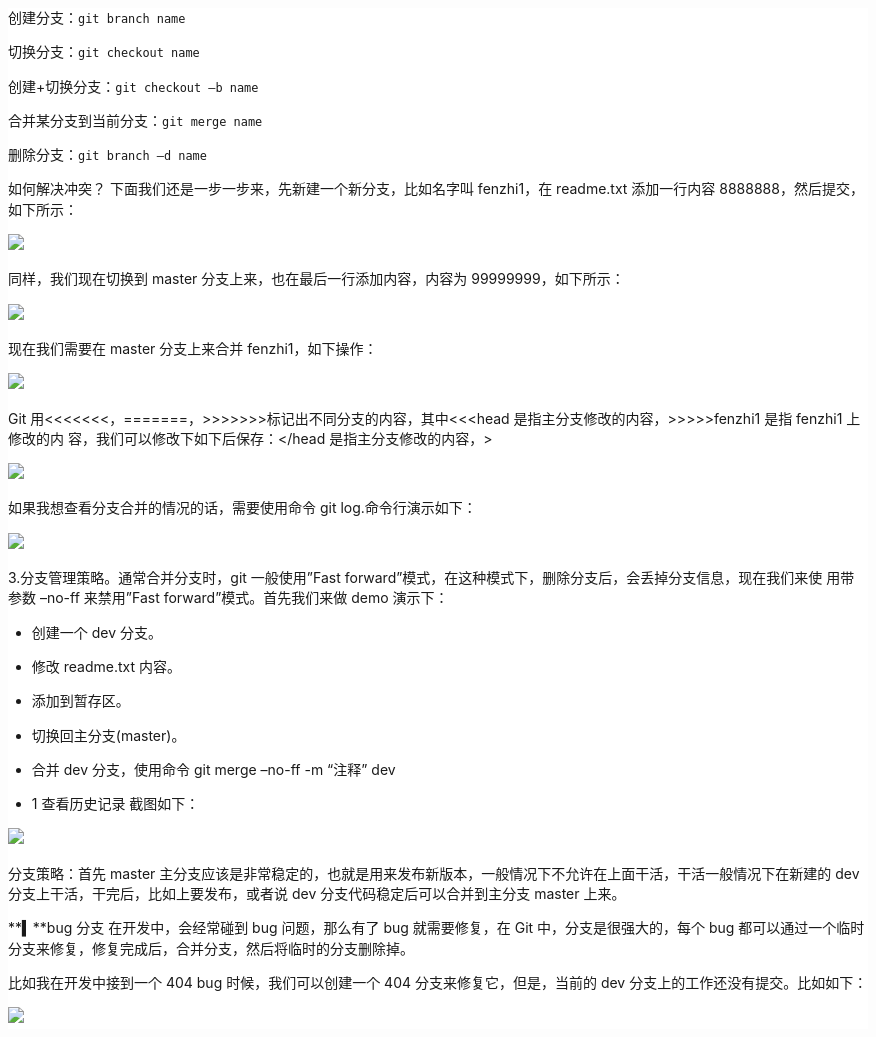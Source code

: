 创建分支：`git branch name`

切换分支：`git checkout name`

创建+切换分支：`git checkout –b name`

合并某分支到当前分支：`git merge name`

删除分支：`git branch –d name`

如何解决冲突？
下面我们还是一步一步来，先新建一个新分支，比如名字叫 fenzhi1，在 readme.txt 添加一行内容 8888888，然后提交，如下所示：

![](https://imgconvert.csdnimg.cn/aHR0cHM6Ly9tbWJpei5xcGljLmNuL21tYml6X3BuZy9lMWptSXpScHdXaWFFeW5wRndXU21yNTlpY2ozODZyS0t4SmtQSVBuUlRqTDVIT2VXSEVIdW1oWEJIQmliZU1NWGRwTnRNNWh6a1Z2M1l2OGljN042b1JVN2cvNjQw?x-oss-process=image/format,png)

同样，我们现在切换到 master 分支上来，也在最后一行添加内容，内容为 99999999，如下所示：

![](https://imgconvert.csdnimg.cn/aHR0cHM6Ly9tbWJpei5xcGljLmNuL21tYml6X3BuZy9lMWptSXpScHdXaWFFeW5wRndXU21yNTlpY2ozODZyS0t4TWlhM1prQXAxZGliRnQ5STUzMlhSRTUwRjVVeEhkWk5nWFpFVXI5ZmRlTzlWV3dobWFIMVhQWEEvNjQw?x-oss-process=image/format,png)

现在我们需要在 master 分支上来合并 fenzhi1，如下操作：

![](https://imgconvert.csdnimg.cn/aHR0cHM6Ly9tbWJpei5xcGljLmNuL21tYml6X3BuZy9lMWptSXpScHdXaWFFeW5wRndXU21yNTlpY2ozODZyS0t4TnZaU0s4RkZJV0JTT0tnOElMYjFvY2dRUHExY0JNekpFMmgxSXdNcTJQeGZuTmFtb2cwT2xBLzY0MA?x-oss-process=image/format,png)

Git 用<<<<<<<，=======，>>>>>>>标记出不同分支的内容，其中<<<head 是指主分支修改的内容，>>>>>fenzhi1 是指 fenzhi1 上修改的内 容，我们可以修改下如下后保存：</head 是指主分支修改的内容，>

![](https://imgconvert.csdnimg.cn/aHR0cHM6Ly9tbWJpei5xcGljLmNuL21tYml6X3BuZy9lMWptSXpScHdXaWFFeW5wRndXU21yNTlpY2ozODZyS0t4ZWM0aWMxOHJYb1lrSTBheWVKVVUwZHozT3N6UHJLZXlNQjhUZHVzM1Z3dW5DSnBqaWMzS0Y4YUEvNjQw?x-oss-process=image/format,png)

如果我想查看分支合并的情况的话，需要使用命令 git log.命令行演示如下：

![](https://imgconvert.csdnimg.cn/aHR0cHM6Ly9tbWJpei5xcGljLmNuL21tYml6X3BuZy9lMWptSXpScHdXaWFFeW5wRndXU21yNTlpY2ozODZyS0t4RWJQaWJlRFpDWHZZcTROWGZPbG5XMnZYSXU3cTd2WDVucHNtTmliUGljZVlVT3Z4VHRGbGphMXNRLzY0MA?x-oss-process=image/format,png)

3.分支管理策略。通常合并分支时，git 一般使用”Fast forward”模式，在这种模式下，删除分支后，会丢掉分支信息，现在我们来使 用带参数 –no-ff 来禁用”Fast forward”模式。首先我们来做 demo 演示下：

- 创建一个 dev 分支。

- 修改 readme.txt 内容。

- 添加到暂存区。

- 切换回主分支(master)。

- 合并 dev 分支，使用命令 git merge –no-ff -m “注释” dev

- 1 查看历史记录
  截图如下：

![](https://imgconvert.csdnimg.cn/aHR0cHM6Ly9tbWJpei5xcGljLmNuL21tYml6X3BuZy9lMWptSXpScHdXaWFFeW5wRndXU21yNTlpY2ozODZyS0t4N2ljZXluMTNKWGZYRFlpYVRVRE85eHM3S1hJTUJSQjFTakZKdW9iSENSOTdId2Fic29JazVqbXcvNjQw?x-oss-process=image/format,png)

分支策略：首先 master 主分支应该是非常稳定的，也就是用来发布新版本，一般情况下不允许在上面干活，干活一般情况下在新建的 dev 分支上干活，干完后，比如上要发布，或者说 dev 分支代码稳定后可以合并到主分支 master 上来。

**▍**bug 分支
在开发中，会经常碰到 bug 问题，那么有了 bug 就需要修复，在 Git 中，分支是很强大的，每个 bug 都可以通过一个临时分支来修复，修复完成后，合并分支，然后将临时的分支删除掉。

比如我在开发中接到一个 404 bug 时候，我们可以创建一个 404 分支来修复它，但是，当前的 dev 分支上的工作还没有提交。比如如下：

![](https://imgconvert.csdnimg.cn/aHR0cHM6Ly9tbWJpei5xcGljLmNuL21tYml6X3BuZy9lMWptSXpScHdXaWFFeW5wRndXU21yNTlpY2ozODZyS0t4djF4emVaV2xhYjhVdldwMTdPU1FCd0Z2UTlWQVNaR1U0QjVpYUY2TnZSN2tsOU1YYVBqd3VHUS82NDA?x-oss-process=image/format,png)
